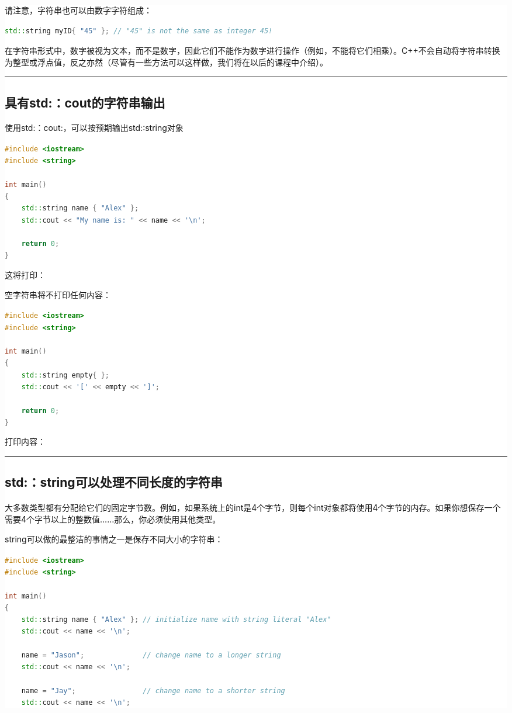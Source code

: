请注意，字符串也可以由数字字符组成：

```C++
std::string myID{ "45" }; // "45" is not the same as integer 45!
```

在字符串形式中，数字被视为文本，而不是数字，因此它们不能作为数字进行操作（例如，不能将它们相乘）。C++不会自动将字符串转换为整型或浮点值，反之亦然（尽管有一些方法可以这样做，我们将在以后的课程中介绍）。

***
## 具有std:：cout的字符串输出

使用std:：cout:，可以按预期输出std:∶string对象

```C++
#include <iostream>
#include <string>

int main()
{
    std::string name { "Alex" };
    std::cout << "My name is: " << name << '\n';

    return 0;
}
```

这将打印：

空字符串将不打印任何内容：

```C++
#include <iostream>
#include <string>

int main()
{
    std::string empty{ };
    std::cout << '[' << empty << ']';

    return 0;
}
```

打印内容：

***
## std:：string可以处理不同长度的字符串

大多数类型都有分配给它们的固定字节数。例如，如果系统上的int是4个字节，则每个int对象都将使用4个字节的内存。如果你想保存一个需要4个字节以上的整数值……那么，你必须使用其他类型。

string可以做的最整洁的事情之一是保存不同大小的字符串：

```C++
#include <iostream>
#include <string>

int main()
{
    std::string name { "Alex" }; // initialize name with string literal "Alex"
    std::cout << name << '\n';

    name = "Jason";              // change name to a longer string
    std::cout << name << '\n';

    name = "Jay";                // change name to a shorter string
    std::cout << name << '\n';

```